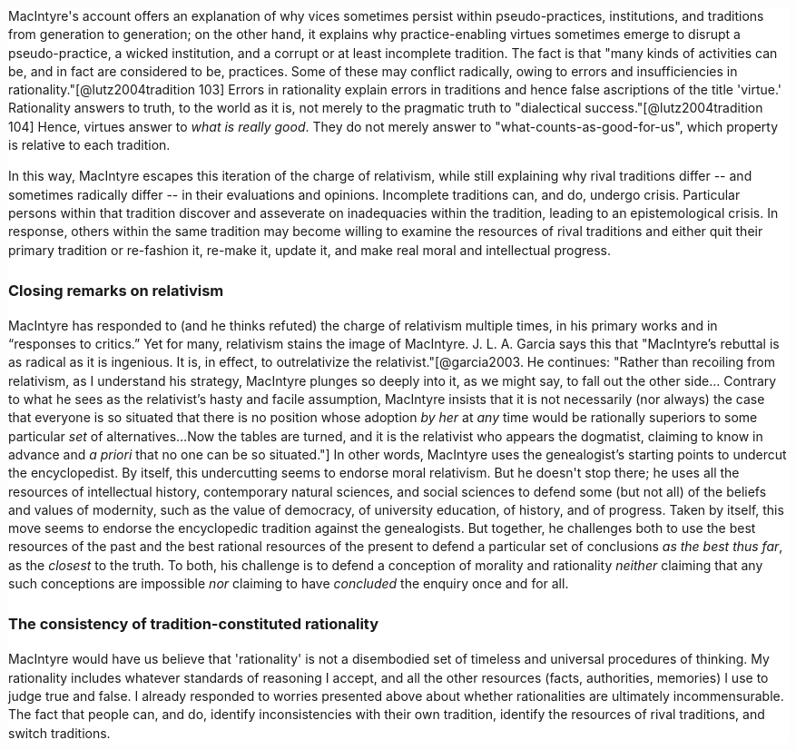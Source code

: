 MacIntyre's account offers an explanation of why vices sometimes persist within pseudo-practices, institutions, and traditions from generation to generation; on the other hand, it explains why practice-enabling virtues sometimes emerge to disrupt a pseudo-practice, a wicked institution, and a corrupt or at least incomplete tradition. The fact is that "many kinds of activities can be, and in fact are considered to be, practices. Some of these may conflict radically, owing to errors and insufficiencies in rationality."[@lutz2004tradition 103] Errors in rationality explain errors in traditions and hence false ascriptions of the title 'virtue.' Rationality answers to truth, to the world as it is, not merely to the pragmatic  truth to "dialectical success."[@lutz2004tradition 104] Hence, virtues answer to *what is really good*. They do not merely answer to "what-counts-as-good-for-us", which property is relative to each tradition. 

In this way, MacIntyre escapes this iteration of the charge of relativism, while still explaining why rival traditions differ -- and sometimes radically differ -- in their evaluations and opinions. Incomplete traditions can, and do, undergo crisis. Particular persons within that tradition discover and asseverate on inadequacies within the tradition, leading to an epistemological crisis. In response, others within the same tradition may become willing to examine the resources of rival traditions and either quit their primary tradition or re-fashion it, re-make it, update it, and make real moral and intellectual progress. 


### Closing remarks on relativism

MacIntyre has responded to (and he thinks refuted) the charge of relativism multiple times, in his primary works and in “responses to critics.” Yet for many, relativism stains the image of MacIntyre. J. L. A. Garcia says this that "MacIntyre’s rebuttal is as radical as it is ingenious. It is, in effect, to outrelativize the relativist."[@garcia2003. He continues: "Rather than recoiling from relativism, as I understand his strategy, MacIntyre plunges so deeply into it, as we might say, to fall out the other side… Contrary to what he sees as the relativist’s hasty and facile assumption, MacIntyre insists that it is not necessarily (nor always) the case that everyone is so situated that there is no position whose adoption *by her* at *any* time would be rationally superiors to some particular *set* of alternatives…Now the tables are turned, and it is the relativist who appears the dogmatist, claiming to know in advance and *a priori* that no one can be so situated."] In other words, MacIntyre uses the genealogist’s starting points to undercut the encyclopedist. By itself, this undercutting seems to endorse moral relativism. But he doesn't stop there; he uses all the resources of intellectual history, contemporary natural sciences, and social sciences to defend some (but not all) of the beliefs and values of modernity, such as the value of democracy, of university education, of history, and of progress.  Taken by itself, this move seems to endorse the encyclopedic tradition against the genealogists. But together, he challenges both to use the best resources of the past and the best rational resources of the present to defend a particular set of conclusions *as the best thus far*, as the *closest* to the truth. To both, his challenge is to defend a conception of morality and rationality *neither* claiming that any such conceptions are impossible *nor* claiming to have *concluded* the enquiry once and for all.

### The consistency of tradition-constituted rationality ###

MacIntyre would have us believe that 'rationality' is not a disembodied set of timeless and universal procedures of thinking. My rationality includes whatever standards of reasoning I accept, and all the other resources (facts, authorities, memories) I use to judge true and false. I already responded to worries presented above about whether rationalities are ultimately incommensurable. The fact that people can, and do, identify inconsistencies with their own tradition, identify the resources of rival traditions, and switch traditions. 


[^1]: MacIntyre's ethical theory is best presented in the “*After Virtue* Project”, which consists of four books: *After Virtue* (1984), *Whose Justice? Which Rationality?* (1988); *Three Rival Versions of Moral Enquiry* (1990); and *Dependent Rational Animals* (1999). 
[^3]: MacIntyre's philosophical methodology is exemplified in how he defines ‘virtue’. He begins with Homeric virtues (roughly, the performance of one’s social role) and works through the implicit or explicit definitions of virtue in Plato, Aristotle, the Greek tragic poets, the New Testament, Aquinas, Jane Austen, and Benjamin Franklin. While respecting the different definitions and examples, he creatively abstracts an account that unifies them all. His definition is historical but not restricted to history; it aims to be universal but does not pretend to be purely abstract. His concept of virtue is, rather, *traditional*. Furthermore, as we shall see, MacIntyre's view of 'tradition' is not conservative but progressive, not oriented toward the past but the future. 
[^4]: *Phronesis* or practical wisdom, for example, enables agents to make good decisions that result in human flourishing but having *phronesis* *just is part of what it means* to flourish qua human. 
[^5]: Secondary education has other (perhaps de facto) purposes, like to socialize young people in a community of peers and authorities, and to afford them opportunities for recreation, art, clubs, to give parents a break, and so on. For the sake of simplicity, I shall focus on what seems to me the primary goal of education, which is education (in knowledge) and training (in skills) needed for becoming a legal adult. 
[^6]: To illustrate the temptation goods of effectiveness might pose, we need only think about political activity. Some (I suppose) become politicians *in order to bring about* the survival, security, and prosperity of the *polis*; others engage in order merely to satisfy their own ambition or achieve fame. Often we see American politicians running for office only one apparent aim: book sales.  
[^10]: Modernity has political, scientific, religious, and philosophical aspects; it is indeed *encyclopedic*. The intellectual tradition of modernity arises alongside the rise of the modern state. We do well to remember that almost all the luminaries of Enlightenment philosophy also wrote on politics: Mill’s ethical writings are almost always written with an eye to reforming civil law; Kant wrote the three *Critiques* but also the *Perpetual Peace*; John Locke wrote about perception and understanding but also treatises on government. 
[^8]: His 1977 essay on epistemological crises was his own version of Kuhn's *Structure of Scientific Revolutions* -- we might call this essay MacIntyre's "Structure of Ethical Revolutions".[@macintyre1977epistemological] 
[^14]:  *Whose Justice? Which Rationality?* and *Three Rival Versions of Moral Enquiry* treat rationality as the ground of ethical reasoning, while *After Virtue* and *Dependent Rational Animals* treat ethical reasoning as practical reasoning. 
[^15]: Yet in addition to the real philosophical difficulty of the matter, the prejudices and misconceptions surrounding teleology are so thick one would need several chapters to dig through the muck and mire. I think an adequate response can, ultimately, be made. 
[^7]: On the correspondance theory of truth, Marian David says: "The main positive argument given by advocates of the correspondence theory of truth is its obviousness. Descartes: 'I have never had any doubts about truth, because it seems a notion so transcendentally clear that nobody can be ignorant of it...the word "truth", in the strict sense, denotes the conformity of thought with its object' (1639, AT II 597). Even philosophers whose overall views may well lead one to expect otherwise tend to agree. Kant: 'The nominal definition of truth, that it is the agreement of [a cognition] with its object, is assumed as granted' (1787, B82). William James: 'Truth, as any dictionary will tell you, is a property of certain of our ideas. It means their "agreement", as falsity means their disagreement, with "reality"'' (1907, p. 96). Indeed, The Oxford English Dictionary tells us: "Truth, n. Conformity with fact; agreement with reality'".
[^18]: The third semantic sense of 'truth' would, naturally, be the accurate relation between the content of one's assertions and the beings about which one is making assertions. Semantic "truth" would be veridical statements about the metaphysical truth.